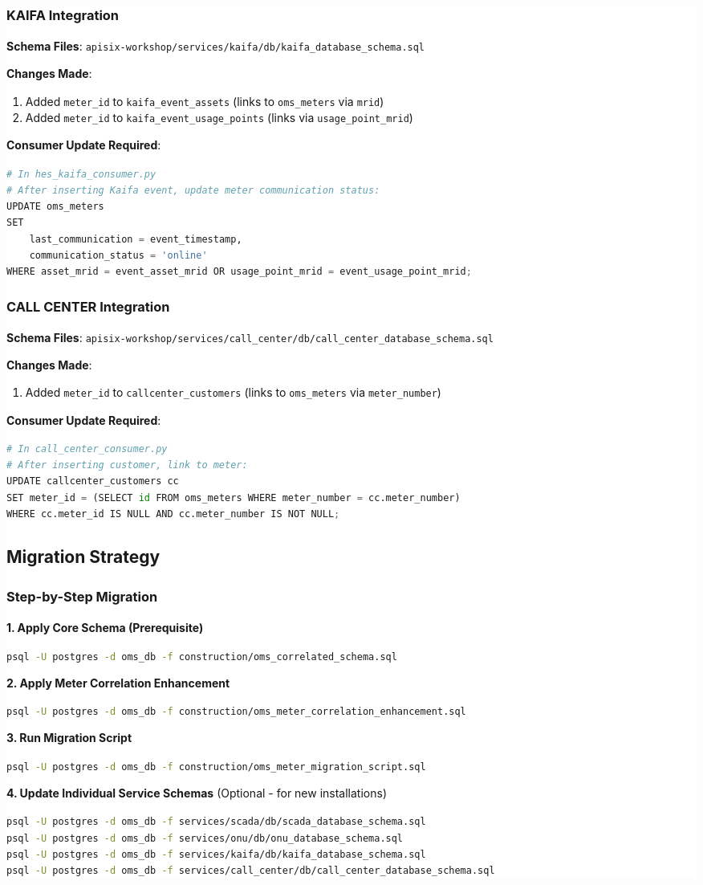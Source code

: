 ### KAIFA Integration

**Schema Files**: `apisix-workshop/services/kaifa/db/kaifa_database_schema.sql`

**Changes Made**:
1. Added `meter_id` to `kaifa_event_assets` (links to `oms_meters` via `mrid`)
2. Added `meter_id` to `kaifa_event_usage_points` (links via `usage_point_mrid`)

**Consumer Update Required**:
```python
# In hes_kaifa_consumer.py
# After inserting Kaifa event, update meter communication status:
UPDATE oms_meters 
SET 
    last_communication = event_timestamp,
    communication_status = 'online'
WHERE asset_mrid = event_asset_mrid OR usage_point_mrid = event_usage_point_mrid;
```

### CALL CENTER Integration

**Schema Files**: `apisix-workshop/services/call_center/db/call_center_database_schema.sql`

**Changes Made**:
1. Added `meter_id` to `callcenter_customers` (links to `oms_meters` via `meter_number`)

**Consumer Update Required**:
```python
# In call_center_consumer.py
# After inserting customer, link to meter:
UPDATE callcenter_customers cc
SET meter_id = (SELECT id FROM oms_meters WHERE meter_number = cc.meter_number)
WHERE cc.meter_id IS NULL AND cc.meter_number IS NOT NULL;
```

## Migration Strategy

### Step-by-Step Migration

**1. Apply Core Schema (Prerequisite)**
```bash
psql -U postgres -d oms_db -f construction/oms_correlated_schema.sql
```

**2. Apply Meter Correlation Enhancement**
```bash
psql -U postgres -d oms_db -f construction/oms_meter_correlation_enhancement.sql
```

**3. Run Migration Script**
```bash
psql -U postgres -d oms_db -f construction/oms_meter_migration_script.sql
```

**4. Update Individual Service Schemas** (Optional - for new installations)
```bash
psql -U postgres -d oms_db -f services/scada/db/scada_database_schema.sql
psql -U postgres -d oms_db -f services/onu/db/onu_database_schema.sql
psql -U postgres -d oms_db -f services/kaifa/db/kaifa_database_schema.sql
psql -U postgres -d oms_db -f services/call_center/db/call_center_database_schema.sql
```
